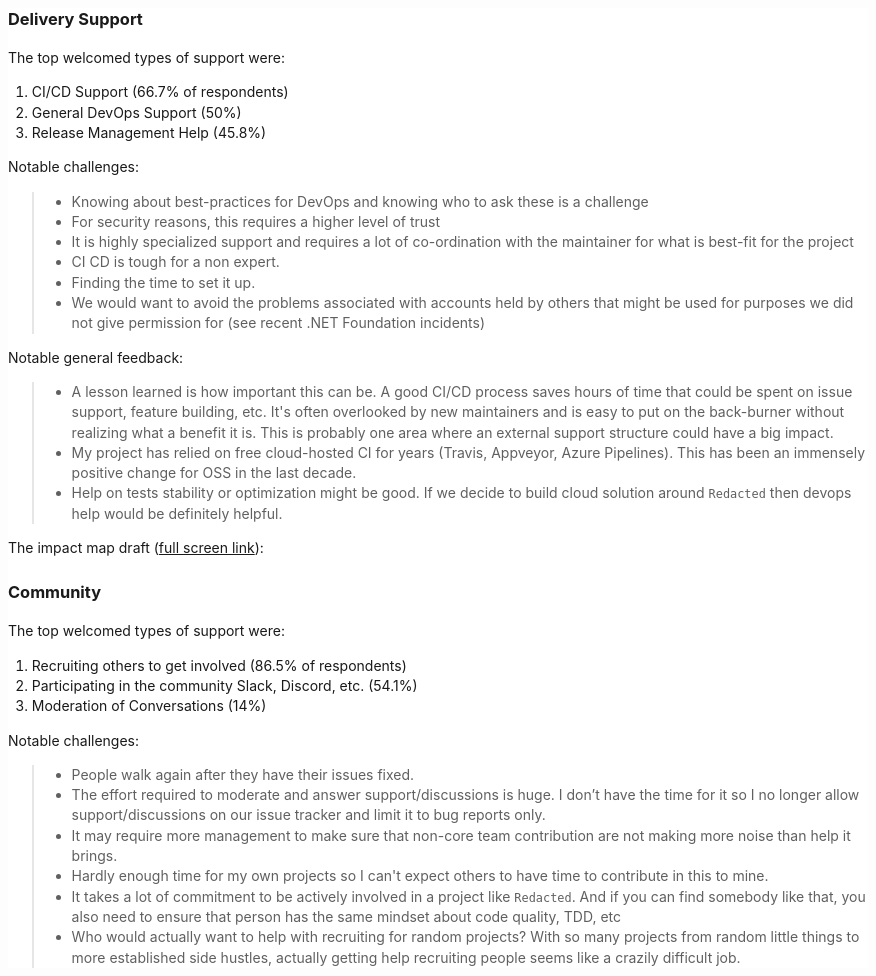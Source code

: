 ### Delivery Support

The top welcomed types of support were:

1. CI/CD Support (66.7% of respondents)
1. General DevOps Support (50%)
1. Release Management Help (45.8%)

Notable challenges:

> * Knowing about best-practices for DevOps and knowing who to ask these is a challenge
> * For security reasons, this requires a higher level of trust
> * It is highly specialized support and requires a lot of co-ordination with the maintainer for what is best-fit for the project
> * CI CD is tough for a non expert.
> * Finding the time to set it up.
> * We would want to avoid the problems associated with accounts held by others that might be used for purposes we did not give permission for (see recent .NET Foundation incidents)

Notable general feedback:

> * A lesson learned is how important this can be. A good CI/CD process saves hours of time that could be spent on issue support, feature building, etc. It's often overlooked by new maintainers and is easy to put on the back-burner without realizing what a benefit it is. This is probably one area where an external support structure could have a big impact.
> * My project has relied on free cloud-hosted CI for years (Travis, Appveyor, Azure Pipelines). This has been an immensely positive change for OSS in the last decade.
> * Help on tests stability or optimization might be good. If we decide to build cloud solution around `Redacted` then devops help would be definitely helpful.

The impact map draft ([full screen link](https://atlas.mindmup.com/seankilleen/_net_oss_improved_delivery_support/index.html)):

<iframe src="https://atlas.mindmup.com/seankilleen/_net_oss_improved_delivery_support/index.html" width="100%" height="1000"></iframe>

### Community

The top welcomed types of support were:

1. Recruiting others to get involved (86.5% of respondents)
1. Participating in the community Slack, Discord, etc. (54.1%)
1. Moderation of Conversations (14%)

Notable challenges:

> * People walk again after they have their issues fixed.
> * The effort required to moderate and answer support/discussions is huge. I don’t have the time for it so I no longer allow support/discussions on our issue tracker and limit it to bug reports only.  
> * It may require more management to make sure that non-core team contribution are not making more noise than help it brings.
> * Hardly enough time for my own projects so I can't expect others to have time to contribute in this to mine.
> * It takes a lot of commitment to be actively involved in a project like `Redacted`. And if you can find somebody like that, you also need to ensure that person has the same mindset about code quality, TDD, etc
> * Who would actually want to help with recruiting for random projects? With so many projects from random little things to more established side hustles, actually getting help recruiting people seems like a crazily difficult job.
